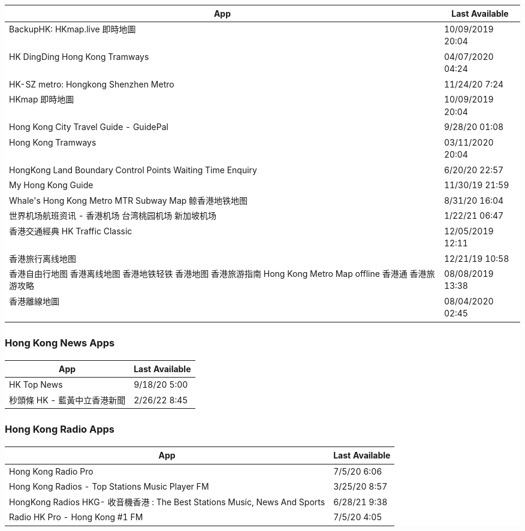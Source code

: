 <div class="table">

| App                                                                                                            | Last Available   |
| -------------------------------------------------------------------------------------------------------------- | ---------------- |
| BackupHK: HKmap.live 即時地圖                                                                                  | 10/09/2019 20:04 |
| HK DingDing Hong Kong Tramways                                                                                 | 04/07/2020 04:24 |
| HK-SZ metro: Hongkong Shenzhen Metro                                                                           | 11/24/20 7:24    |
| HKmap 即時地圖                                                                                                 | 10/09/2019 20:04 |
| Hong Kong City Travel Guide - GuidePal                                                                         | 9/28/20 01:08    |
| Hong Kong Tramways                                                                                             | 03/11/2020 20:04 |
| HongKong Land Boundary Control Points Waiting Time Enquiry                                                     | 6/20/20 22:57    |
| My Hong Kong Guide                                                                                             | 11/30/19 21:59   |
| Whale's Hong Kong Metro MTR Subway Map 鲸香港地铁地图                                                          | 8/31/20 16:04    |
| 世界机场航班资讯 - 香港机场 台湾桃园机场 新加坡机场                                                            | 1/22/21 06:47    |
| 香港交通經典 HK Traffic Classic                                                                                | 12/05/2019 12:11 |
| 香港旅行离线地图                                                                                               | 12/21/19 10:58   |
| 香港自由行地图 香港离线地图 香港地铁轻铁 香港地图 香港旅游指南 Hong Kong Metro Map offline 香港通 香港旅游攻略 | 08/08/2019 13:38 |
| 香港離線地圖                                                                                                   | 08/04/2020 02:45 |

</div>

### Hong Kong News Apps

<div class="table">

| App                          | Last Available |
| ---------------------------- | -------------- |
| HK Top News                  | 9/18/20 5:00   |
| 秒頭條 HK - 藍黃中立香港新聞 | 2/26/22 8:45   |

</div>

### Hong Kong Radio Apps

<div class="table">

| App                                                                        | Last Available |
| -------------------------------------------------------------------------- | -------------- |
| Hong Kong Radio Pro                                                        | 7/5/20 6:06    |
| Hong Kong Radios - Top Stations Music Player FM                            | 3/25/20 8:57   |
| HongKong Radios HKG- 收音機香港 : The Best Stations Music, News And Sports | 6/28/21 9:38   |
| Radio HK Pro - Hong Kong #1 FM                                             | 7/5/20 4:05    |
